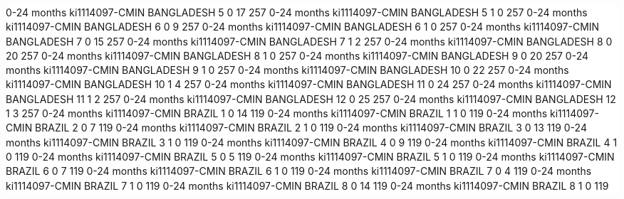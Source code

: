 0-24 months   ki1114097-CMIN             BANGLADESH                     5                  0       17     257
0-24 months   ki1114097-CMIN             BANGLADESH                     5                  1        0     257
0-24 months   ki1114097-CMIN             BANGLADESH                     6                  0        9     257
0-24 months   ki1114097-CMIN             BANGLADESH                     6                  1        0     257
0-24 months   ki1114097-CMIN             BANGLADESH                     7                  0       15     257
0-24 months   ki1114097-CMIN             BANGLADESH                     7                  1        2     257
0-24 months   ki1114097-CMIN             BANGLADESH                     8                  0       20     257
0-24 months   ki1114097-CMIN             BANGLADESH                     8                  1        0     257
0-24 months   ki1114097-CMIN             BANGLADESH                     9                  0       20     257
0-24 months   ki1114097-CMIN             BANGLADESH                     9                  1        0     257
0-24 months   ki1114097-CMIN             BANGLADESH                     10                 0       22     257
0-24 months   ki1114097-CMIN             BANGLADESH                     10                 1        4     257
0-24 months   ki1114097-CMIN             BANGLADESH                     11                 0       24     257
0-24 months   ki1114097-CMIN             BANGLADESH                     11                 1        2     257
0-24 months   ki1114097-CMIN             BANGLADESH                     12                 0       25     257
0-24 months   ki1114097-CMIN             BANGLADESH                     12                 1        3     257
0-24 months   ki1114097-CMIN             BRAZIL                         1                  0       14     119
0-24 months   ki1114097-CMIN             BRAZIL                         1                  1        0     119
0-24 months   ki1114097-CMIN             BRAZIL                         2                  0        7     119
0-24 months   ki1114097-CMIN             BRAZIL                         2                  1        0     119
0-24 months   ki1114097-CMIN             BRAZIL                         3                  0       13     119
0-24 months   ki1114097-CMIN             BRAZIL                         3                  1        0     119
0-24 months   ki1114097-CMIN             BRAZIL                         4                  0        9     119
0-24 months   ki1114097-CMIN             BRAZIL                         4                  1        0     119
0-24 months   ki1114097-CMIN             BRAZIL                         5                  0        5     119
0-24 months   ki1114097-CMIN             BRAZIL                         5                  1        0     119
0-24 months   ki1114097-CMIN             BRAZIL                         6                  0        7     119
0-24 months   ki1114097-CMIN             BRAZIL                         6                  1        0     119
0-24 months   ki1114097-CMIN             BRAZIL                         7                  0        4     119
0-24 months   ki1114097-CMIN             BRAZIL                         7                  1        0     119
0-24 months   ki1114097-CMIN             BRAZIL                         8                  0       14     119
0-24 months   ki1114097-CMIN             BRAZIL                         8                  1        0     119